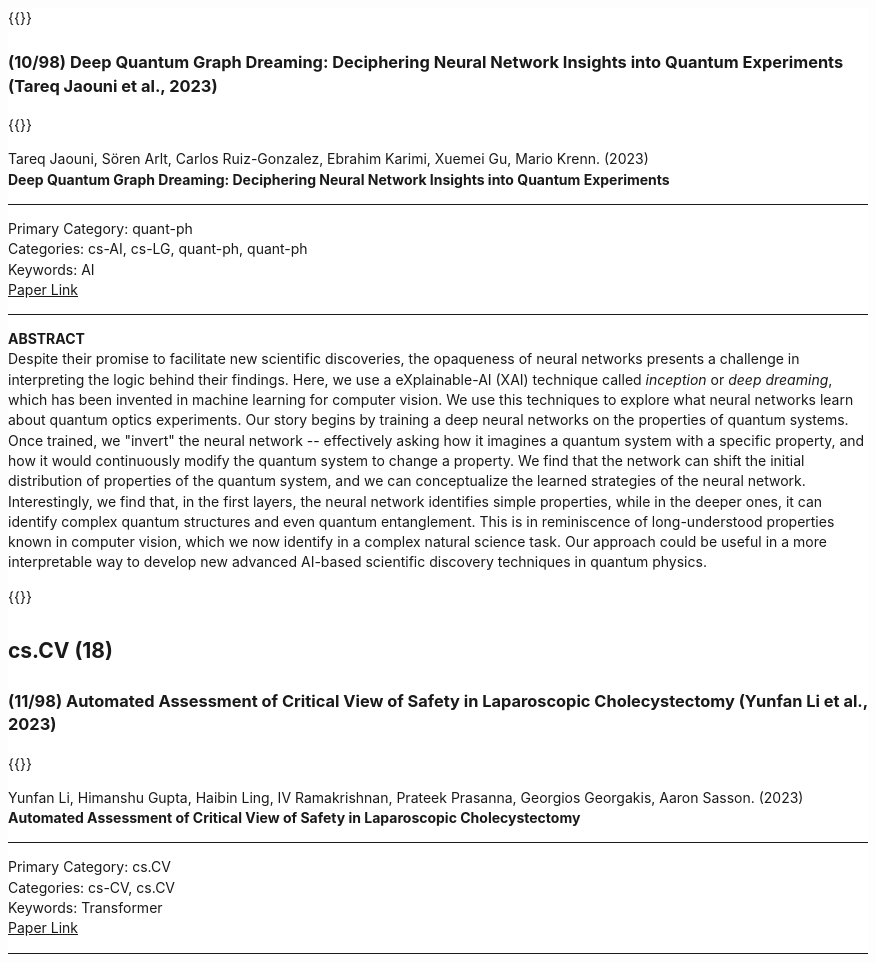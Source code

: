 {{</citation>}}


### (10/98) Deep Quantum Graph Dreaming: Deciphering Neural Network Insights into Quantum Experiments (Tareq Jaouni et al., 2023)

{{<citation>}}

Tareq Jaouni, Sören Arlt, Carlos Ruiz-Gonzalez, Ebrahim Karimi, Xuemei Gu, Mario Krenn. (2023)  
**Deep Quantum Graph Dreaming: Deciphering Neural Network Insights into Quantum Experiments**  

---
Primary Category: quant-ph  
Categories: cs-AI, cs-LG, quant-ph, quant-ph  
Keywords: AI  
[Paper Link](http://arxiv.org/abs/2309.07056v1)  

---


**ABSTRACT**  
Despite their promise to facilitate new scientific discoveries, the opaqueness of neural networks presents a challenge in interpreting the logic behind their findings. Here, we use a eXplainable-AI (XAI) technique called $inception$ or $deep$ $dreaming$, which has been invented in machine learning for computer vision. We use this techniques to explore what neural networks learn about quantum optics experiments. Our story begins by training a deep neural networks on the properties of quantum systems. Once trained, we "invert" the neural network -- effectively asking how it imagines a quantum system with a specific property, and how it would continuously modify the quantum system to change a property. We find that the network can shift the initial distribution of properties of the quantum system, and we can conceptualize the learned strategies of the neural network. Interestingly, we find that, in the first layers, the neural network identifies simple properties, while in the deeper ones, it can identify complex quantum structures and even quantum entanglement. This is in reminiscence of long-understood properties known in computer vision, which we now identify in a complex natural science task. Our approach could be useful in a more interpretable way to develop new advanced AI-based scientific discovery techniques in quantum physics.

{{</citation>}}


## cs.CV (18)



### (11/98) Automated Assessment of Critical View of Safety in Laparoscopic Cholecystectomy (Yunfan Li et al., 2023)

{{<citation>}}

Yunfan Li, Himanshu Gupta, Haibin Ling, IV Ramakrishnan, Prateek Prasanna, Georgios Georgakis, Aaron Sasson. (2023)  
**Automated Assessment of Critical View of Safety in Laparoscopic Cholecystectomy**  

---
Primary Category: cs.CV  
Categories: cs-CV, cs.CV  
Keywords: Transformer  
[Paper Link](http://arxiv.org/abs/2309.07330v1)  

---